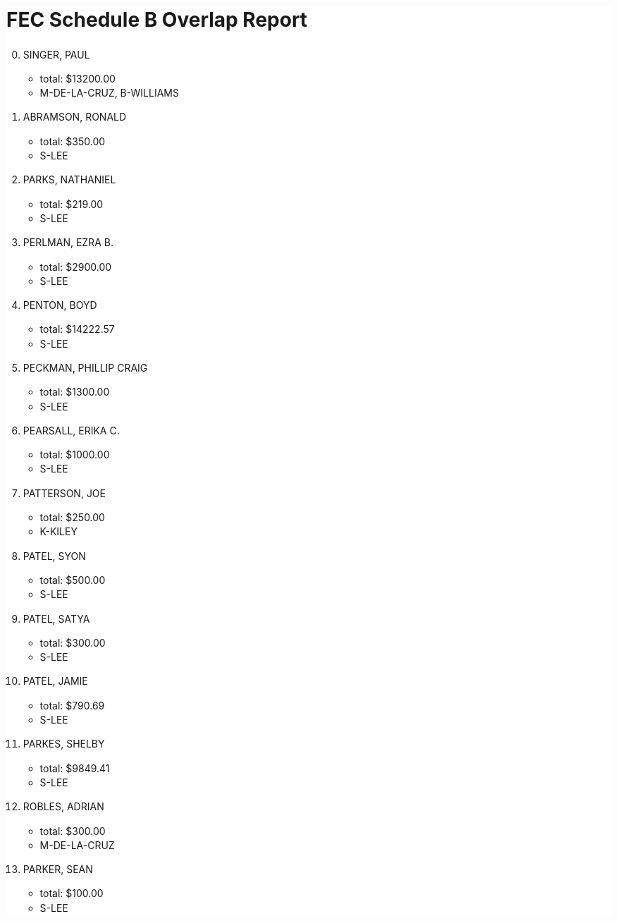 # FEC Schedule B Overlap Report

0. SINGER, PAUL
	- total: $13200.00
	- M-DE-LA-CRUZ, B-WILLIAMS

1. ABRAMSON, RONALD
	- total: $350.00
	- S-LEE

2. PARKS, NATHANIEL
	- total: $219.00
	- S-LEE

3. PERLMAN, EZRA B.
	- total: $2900.00
	- S-LEE

4. PENTON, BOYD
	- total: $14222.57
	- S-LEE

5. PECKMAN, PHILLIP CRAIG
	- total: $1300.00
	- S-LEE

6. PEARSALL, ERIKA C.
	- total: $1000.00
	- S-LEE

7. PATTERSON, JOE
	- total: $250.00
	- K-KILEY

8. PATEL, SYON
	- total: $500.00
	- S-LEE

9. PATEL, SATYA
	- total: $300.00
	- S-LEE

10. PATEL, JAMIE
	- total: $790.69
	- S-LEE

11. PARKES, SHELBY
	- total: $9849.41
	- S-LEE

12. ROBLES, ADRIAN
	- total: $300.00
	- M-DE-LA-CRUZ

13. PARKER, SEAN
	- total: $100.00
	- S-LEE
